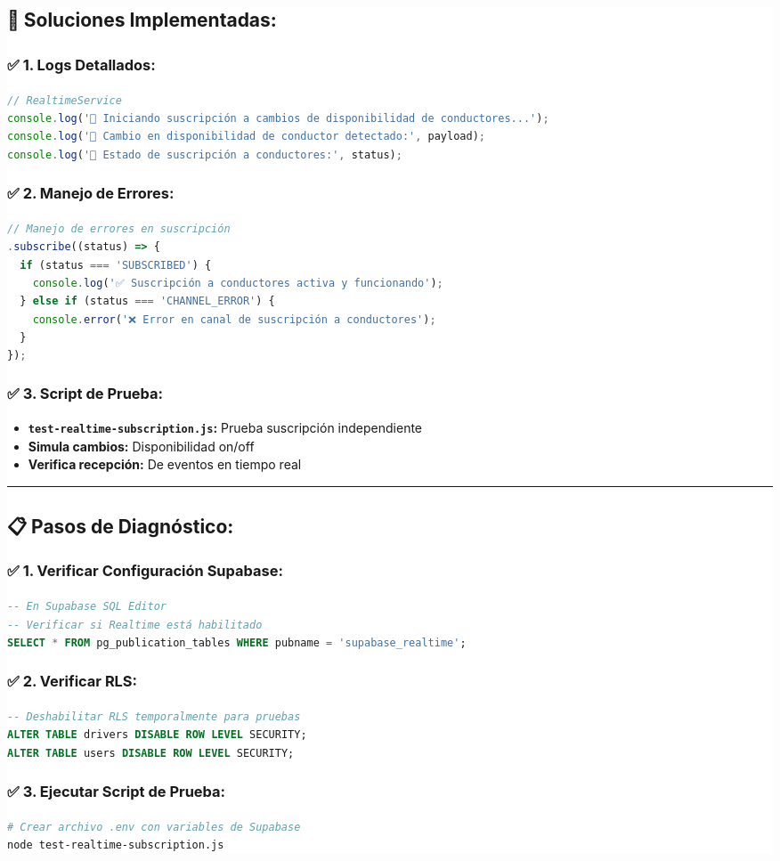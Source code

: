 ## 🔧 **Soluciones Implementadas:**

### **✅ 1. Logs Detallados:**
```typescript
// RealtimeService
console.log('🔗 Iniciando suscripción a cambios de disponibilidad de conductores...');
console.log('🔄 Cambio en disponibilidad de conductor detectado:', payload);
console.log('🔗 Estado de suscripción a conductores:', status);
```

### **✅ 2. Manejo de Errores:**
```typescript
// Manejo de errores en suscripción
.subscribe((status) => {
  if (status === 'SUBSCRIBED') {
    console.log('✅ Suscripción a conductores activa y funcionando');
  } else if (status === 'CHANNEL_ERROR') {
    console.error('❌ Error en canal de suscripción a conductores');
  }
});
```

### **✅ 3. Script de Prueba:**
- **`test-realtime-subscription.js`:** Prueba suscripción independiente
- **Simula cambios:** Disponibilidad on/off
- **Verifica recepción:** De eventos en tiempo real

---

## 📋 **Pasos de Diagnóstico:**

### **✅ 1. Verificar Configuración Supabase:**
```sql
-- En Supabase SQL Editor
-- Verificar si Realtime está habilitado
SELECT * FROM pg_publication_tables WHERE pubname = 'supabase_realtime';
```

### **✅ 2. Verificar RLS:**
```sql
-- Deshabilitar RLS temporalmente para pruebas
ALTER TABLE drivers DISABLE ROW LEVEL SECURITY;
ALTER TABLE users DISABLE ROW LEVEL SECURITY;
```

### **✅ 3. Ejecutar Script de Prueba:**
```bash
# Crear archivo .env con variables de Supabase
node test-realtime-subscription.js
```
